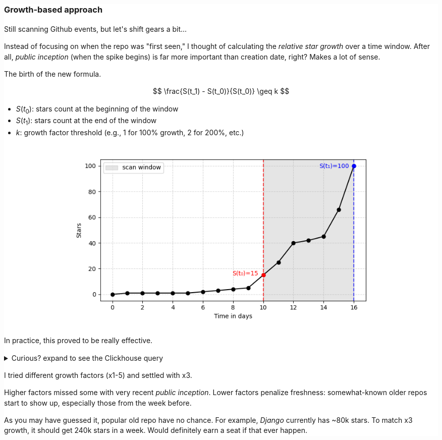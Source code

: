 ### Growth-based approach

Still scanning Github events, but let's shift gears a bit...

Instead of focusing on when the repo was "first seen," I thought of calculating the *relative star growth* over a time
window. After all, *public inception* (when the spike begins) is far more important than creation date, right? Makes a
lot
of sense.

The birth of the new formula.

$$ \frac{S(t_1) - S(t_0)}{S(t_0)} \geq k $$

- $S(t_0)$: stars count at the beginning of the window
- $S(t_1)$: stars count at the end of the window
- $k$: growth factor threshold (e.g., 1 for 100% growth, 2 for 200%, etc.)

<p align="center" style="margin-top:30px;">
  <img src="star-growth.png" alt="repo star growth" width="600px">
</p>

In practice, this proved to be really effective.

<details><summary>Curious? expand to see the Clickhouse query</summary></details>

I tried different growth factors (x1-5) and settled with x3.

Higher factors missed some with very recent *public inception*. Lower factors penalize freshness: somewhat-known older
repos start to show up, especially those from the week before.

As you may have guessed it, popular old repo have no chance. For example, *Django* currently has ~80k stars. To match x3
growth, it should get 240k stars in a week. Would definitely earn a seat if that ever happen.

